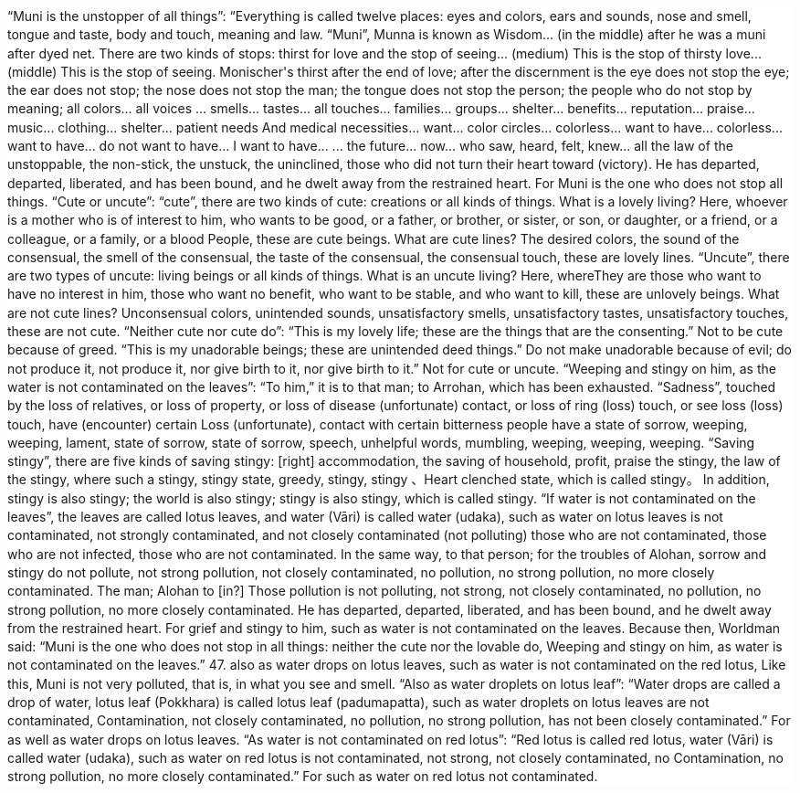  “Muni is the unstopper of all things”: “Everything is called twelve places: eyes and colors, ears and sounds, nose and smell, tongue and taste, body and touch, meaning and law. “Muni”, Munna is known as Wisdom... (in the middle) after he was a muni after dyed net. There are two kinds of stops: thirst for love and the stop of seeing... (medium) This is the stop of thirsty love... (middle) This is the stop of seeing. Monischer's thirst after the end of love; after the discernment is the eye does not stop the eye; the ear does not stop; the nose does not stop the man; the tongue does not stop the person; the people who do not stop by meaning; all colors... all voices ... smells... tastes... all touches... families... groups... shelter... benefits... reputation... praise... music... clothing... shelter... patient needs And medical necessities... want... color circles... colorless... want to have... colorless... want to have... do not want to have... I want to have... ... the future... now... who saw, heard, felt, knew... all the law of the unstoppable, the non-stick, the unstuck, the uninclined, those who did not turn their heart toward (victory). He has departed, departed, liberated, and has been bound, and he dwelt away from the restrained heart. For Muni is the one who does not stop all things.
 “Cute or uncute”: “cute”, there are two kinds of cute: creations or all kinds of things. What is a lovely living? Here, whoever is a mother who is of interest to him, who wants to be good, or a father, or brother, or sister, or son, or daughter, or a friend, or a colleague, or a family, or a blood People, these are cute beings. What are cute lines? The desired colors, the sound of the consensual, the smell of the consensual, the taste of the consensual, the consensual touch, these are lovely lines. “Uncute”, there are two types of uncute: living beings or all kinds of things. What is an uncute living? Here, whereThey are those who want to have no interest in him, those who want no benefit, who want to be stable, and who want to kill, these are unlovely beings. What are not cute lines? Unconsensual colors, unintended sounds, unsatisfactory smells, unsatisfactory tastes, unsatisfactory touches, these are not cute. “Neither cute nor cute do”: “This is my lovely life; these are the things that are the consenting.” Not to be cute because of greed. “This is my unadorable beings; these are unintended deed things.” Do not make unadorable because of evil; do not produce it, not produce it, nor give birth to it, nor give birth to it.” Not for cute or uncute.
 “Weeping and stingy on him, as the water is not contaminated on the leaves”: “To him,” it is to that man; to Arrohan, which has been exhausted. “Sadness”, touched by the loss of relatives, or loss of property, or loss of disease (unfortunate) contact, or loss of ring (loss) touch, or see loss (loss) touch, have (encounter) certain Loss (unfortunate), contact with certain bitterness people have a state of sorrow, weeping, weeping, lament, state of sorrow, state of sorrow, speech, unhelpful words, mumbling, weeping, weeping, weeping. “Saving stingy”, there are five kinds of saving stingy: [right] accommodation, the saving of household, profit, praise the stingy, the law of the stingy, where such a stingy, stingy state, greedy, stingy, stingy 、Heart clenched state, which is called stingy。 In addition, stingy is also stingy; the world is also stingy; stingy is also stingy, which is called stingy.
 “If water is not contaminated on the leaves”, the leaves are called lotus leaves, and water (Vāri) is called water (udaka), such as water on lotus leaves is not contaminated, not strongly contaminated, and not closely contaminated (not polluting) those who are not contaminated, those who are not infected, those who are not contaminated. In the same way, to that person; for the troubles of Alohan, sorrow and stingy do not pollute, not strong pollution, not closely contaminated, no pollution, no strong pollution, no more closely contaminated. The man; Alohan to [in?] Those pollution is not polluting, not strong, not closely contaminated, no pollution, no strong pollution, no more closely contaminated. He has departed, departed, liberated, and has been bound, and he dwelt away from the restrained heart. For grief and stingy to him, such as water is not contaminated on the leaves.
 Because then, Worldman said:
 “Muni is the one who does not stop in all things: neither the cute nor the lovable do,
 Weeping and stingy on him, as water is not contaminated on the leaves.”
 47. also as water drops on lotus leaves, such as water is not contaminated on the red lotus,
 Like this, Muni is not very polluted, that is, in what you see and smell.
 “Also as water droplets on lotus leaf”: “Water drops are called a drop of water, lotus leaf (Pokkhara) is called lotus leaf (padumapatta), such as water droplets on lotus leaves are not contaminated, Contamination, not closely contaminated, no pollution, no strong pollution, has not been closely contaminated.” For as well as water drops on lotus leaves. “As water is not contaminated on red lotus”: “Red lotus is called red lotus, water (Vāri) is called water (udaka), such as water on red lotus is not contaminated, not strong, not closely contaminated, no Contamination, no strong pollution, no more closely contaminated.” For such as water on red lotus not contaminated.